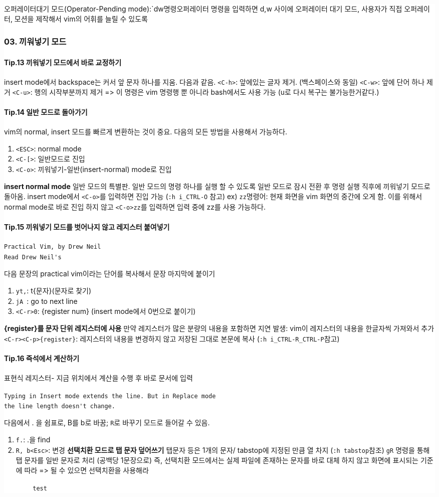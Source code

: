 
오퍼레이터대기 모드(Operator-Pending mode):`dw명령오퍼레이터 명령을 입력하면 d,w 사이에 오퍼레이터 대기 모드, 사용자가 직접 오퍼레이터, 모션을 제작해서 vim의 어휘를 늘릴 수 있도록



### 03. 끼워넣기 모드

#### Tip.13 끼워넣기 모드에서 바로 교정하기
insert mode에서 backspace는 커서 앞 문자 하나를 지움. 다음과 같음.
`<C-h>`: 앞에있는 글자 제거. (백스페이스와 동일)
`<C-w>`: 앞에 단어 하나 제거
`<C-u>`: 행의 시작부분까지 제거
=> 이 명령은 vim 명령행 뿐 아니라 bash에서도 사용 가능 (u로 다시 복구는 불가능한거같다.)

#### Tip.14 일반 모드로 돌아가기
vim의 normal, insert 모드를 빠르게 변환하는 것이 중요. 다음의 모든 방법을 사용해서 가능하다.
1. `<ESC>`: normal mode
2. `<C-[>`: 일반모드로 진입
3. `<C-o>`: 끼워넣기-일반(insert-normal) mode로 진입

**insert normal mode**
일반 모드의 특별판. 일반 모드의 명령 하나를 실행 할 수 있도록 일반 모드로 잠시 전환 후 명령 실행 직후에 끼워넣기 모드로 돌아옴. insert mode에서 `<C-o>`를 입력하면 진입 가능 (`:h i_CTRL-O` 참고)
ex) `zz`명령어: 현재 화면을 vim 화면의 중간에 오게 함. 이를 위해서 normal mode로 바로 진입 하지 않고 `<C-o>zz`를 입력하면 입력 중에 zz를 사용 가능하다. 

#### Tip.15 끼워넣기 모드를 벗어나지 않고 레지스터 붙여넣기
```
Practical Vim, by Drew Neil
Read Drew Neil's
```
다음 문장의 practical vim이라는 단어를 복사해서 문장 마지막에 붙이기
1. `yt,`: t{문자}(문자로 찾기)
2. `jA `: go to next line
3. `<C-r>0`: <C-r>{register num} (insert mode에서 0번으로 붙이기)

**<C-r>{register}를 문자 단위 레지스터에 사용**
만약 레지스터가 많은 분량의 내용을 포함하면 지연 발생: vim이 레지스터의 내용을 한글자씩 가져와서 추가
`<C-r><C-p>{register}`: 레지스터의 내용을 변경하지 않고 저장된 그대로 본문에 복사 (`:h i_CTRL-R_CTRL-P`참고)

#### Tip.16 즉석에서 계산하기
표현식 레지스터- 지금 위치에서 계산을 수행 후 바로 문서에 입력
```
Typing in Insert mode extends the line. But in Replace mode
the line length doesn't change.
```
다음에서 . 을 쉼표로, B를 b로 바꿈; `R`로 바꾸기 모드로 들어갈 수 있음.
1. `f.`: .을 find
2. `R, b<Esc>`: 변경
**선택치환 모드로 탭 문자 덮어쓰기**
탭문자 등은 1개의 문자/ tabstop에 지정된 만큼 열 차지 (`:h tabstop`참조)
`gR` 명령을 통해 탭 문자를 일반 문자로 처리 (공백당 1문장으로)
즉, 선택치환 모드에서는 실제 파일에 존재하는 문자를 바로 대체 하지 않고 화면에 표시되는 기준에 따라 => 될 수 있으면 선택치환을 사용해라
```
		test
```
